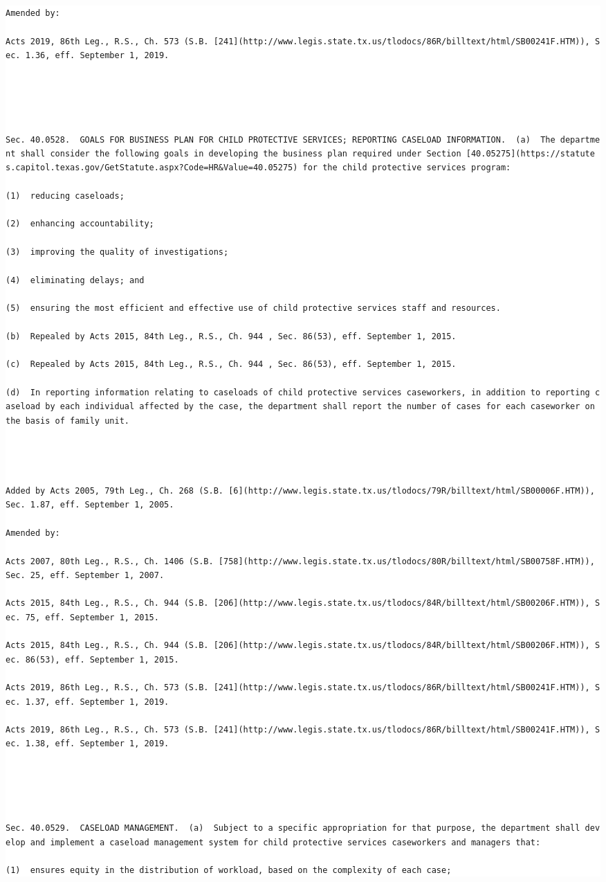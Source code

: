     Amended by: 
    
    Acts 2019, 86th Leg., R.S., Ch. 573 (S.B. [241](http://www.legis.state.tx.us/tlodocs/86R/billtext/html/SB00241F.HTM)), Sec. 1.36, eff. September 1, 2019.
    
    
    
    
    
    Sec. 40.0528.  GOALS FOR BUSINESS PLAN FOR CHILD PROTECTIVE SERVICES; REPORTING CASELOAD INFORMATION.  (a)  The department shall consider the following goals in developing the business plan required under Section [40.05275](https://statutes.capitol.texas.gov/GetStatute.aspx?Code=HR&Value=40.05275) for the child protective services program:
    
    (1)  reducing caseloads;
    
    (2)  enhancing accountability;
    
    (3)  improving the quality of investigations;
    
    (4)  eliminating delays; and
    
    (5)  ensuring the most efficient and effective use of child protective services staff and resources.
    
    (b)  Repealed by Acts 2015, 84th Leg., R.S., Ch. 944 , Sec. 86(53), eff. September 1, 2015.
    
    (c)  Repealed by Acts 2015, 84th Leg., R.S., Ch. 944 , Sec. 86(53), eff. September 1, 2015.
    
    (d)  In reporting information relating to caseloads of child protective services caseworkers, in addition to reporting caseload by each individual affected by the case, the department shall report the number of cases for each caseworker on the basis of family unit.
    
    
    
    
    Added by Acts 2005, 79th Leg., Ch. 268 (S.B. [6](http://www.legis.state.tx.us/tlodocs/79R/billtext/html/SB00006F.HTM)), Sec. 1.87, eff. September 1, 2005.
    
    Amended by: 
    
    Acts 2007, 80th Leg., R.S., Ch. 1406 (S.B. [758](http://www.legis.state.tx.us/tlodocs/80R/billtext/html/SB00758F.HTM)), Sec. 25, eff. September 1, 2007.
    
    Acts 2015, 84th Leg., R.S., Ch. 944 (S.B. [206](http://www.legis.state.tx.us/tlodocs/84R/billtext/html/SB00206F.HTM)), Sec. 75, eff. September 1, 2015.
    
    Acts 2015, 84th Leg., R.S., Ch. 944 (S.B. [206](http://www.legis.state.tx.us/tlodocs/84R/billtext/html/SB00206F.HTM)), Sec. 86(53), eff. September 1, 2015.
    
    Acts 2019, 86th Leg., R.S., Ch. 573 (S.B. [241](http://www.legis.state.tx.us/tlodocs/86R/billtext/html/SB00241F.HTM)), Sec. 1.37, eff. September 1, 2019.
    
    Acts 2019, 86th Leg., R.S., Ch. 573 (S.B. [241](http://www.legis.state.tx.us/tlodocs/86R/billtext/html/SB00241F.HTM)), Sec. 1.38, eff. September 1, 2019.
    
    
    
    
    
    Sec. 40.0529.  CASELOAD MANAGEMENT.  (a)  Subject to a specific appropriation for that purpose, the department shall develop and implement a caseload management system for child protective services caseworkers and managers that:
    
    (1)  ensures equity in the distribution of workload, based on the complexity of each case;
    